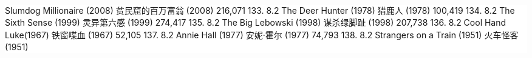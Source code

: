 </td>
<td width="302" align="left" valign="center" >Slumdog Millionaire (2008)
</td>
<td width="154" style="text-align:center;" valign="center" >贫民窟的百万富翁 (2008)
</td>
<td width="46" align="right" valign="center" >216,071
</td></tr><tr >
<td width="30" style="text-align:center;" valign="center" >133.
</td>
<td width="39" style="text-align:center;" valign="center" >8.2
</td>
<td width="302" align="left" valign="center" >The Deer Hunter (1978)
</td>
<td width="154" style="text-align:center;" valign="center" >猎鹿人 (1978)
</td>
<td width="46" align="right" valign="center" >100,419
</td></tr><tr >
<td width="30" style="text-align:center;" valign="center" >134.
</td>
<td width="39" style="text-align:center;" valign="center" >8.2
</td>
<td width="302" align="left" valign="center" >The Sixth Sense (1999)
</td>
<td width="154" style="text-align:center;" valign="center" >灵异第六感 (1999)
</td>
<td width="46" align="right" valign="center" >274,417
</td></tr><tr >
<td width="30" style="text-align:center;" valign="center" >135.
</td>
<td width="39" style="text-align:center;" valign="center" >8.2
</td>
<td width="302" align="left" valign="center" >The Big Lebowski (1998)
</td>
<td width="154" style="text-align:center;" valign="center" >谋杀绿脚趾 (1998)
</td>
<td width="46" align="right" valign="center" >207,738
</td></tr><tr >
<td width="30" style="text-align:center;" valign="center" >136.
</td>
<td width="39" style="text-align:center;" valign="center" >8.2
</td>
<td width="302" align="left" valign="center" >Cool Hand Luke(1967)
</td>
<td width="154" style="text-align:center;" valign="center" >铁窗喋血 (1967)
</td>
<td width="46" align="right" valign="center" >52,105
</td></tr><tr >
<td width="30" style="text-align:center;" valign="center" >137.
</td>
<td width="39" style="text-align:center;" valign="center" >8.2
</td>
<td width="302" align="left" valign="center" >Annie Hall (1977)
</td>
<td width="154" style="text-align:center;" valign="center" >安妮·霍尔 (1977)
</td>
<td width="46" align="right" valign="center" >74,793
</td></tr><tr >
<td width="30" style="text-align:center;" valign="center" >138.
</td>
<td width="39" style="text-align:center;" valign="center" >8.2
</td>
<td width="302" align="left" valign="center" >Strangers on a Train (1951)
</td>
<td width="154" style="text-align:center;" valign="center" >火车怪客 (1951)